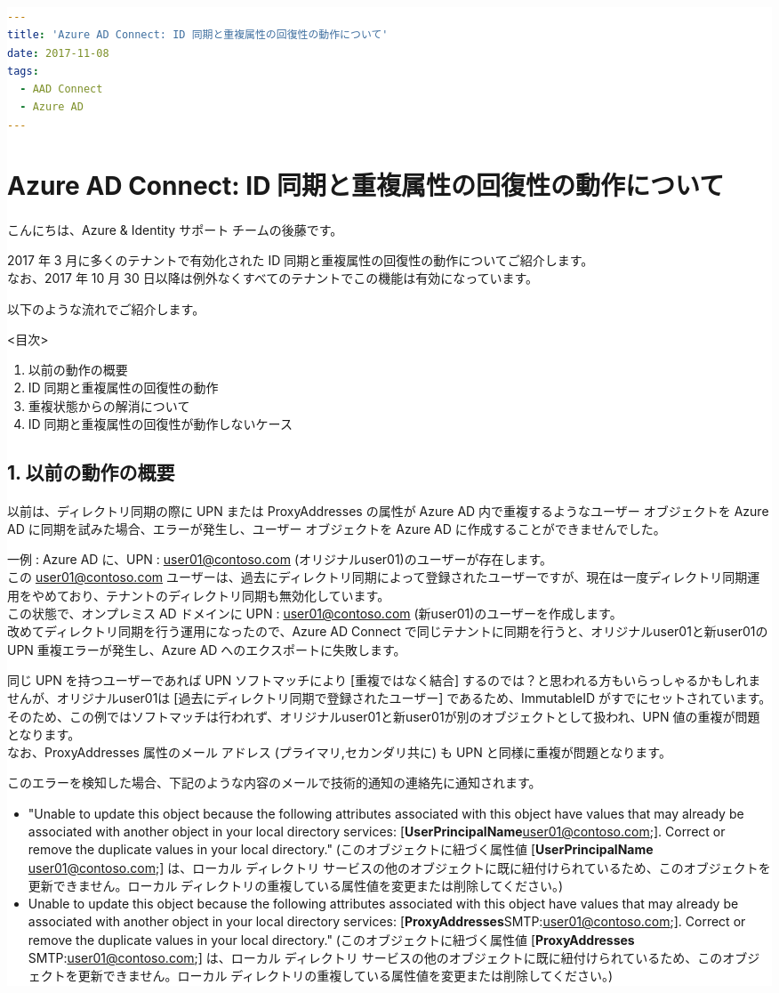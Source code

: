 ```yaml
---
title: 'Azure AD Connect: ID 同期と重複属性の回復性の動作について'
date: 2017-11-08
tags:
  - AAD Connect
  - Azure AD
---
```


# Azure AD Connect: ID 同期と重複属性の回復性の動作について

こんにちは、Azure & Identity サポート チームの後藤です。  
  
2017 年 3 月に多くのテナントで有効化された ID 同期と重複属性の回復性の動作についてご紹介します。  
なお、2017 年 10 月 30 日以降は例外なくすべてのテナントでこの機能は有効になっています。
 
以下のような流れでご紹介します。
 
<目次>
1. 以前の動作の概要
2. ID 同期と重複属性の回復性の動作
3. 重複状態からの解消について
4. ID 同期と重複属性の回復性が動作しないケース
 
## 1. 以前の動作の概要
以前は、ディレクトリ同期の際に UPN または ProxyAddresses の属性が Azure AD 内で重複するようなユーザー オブジェクトを Azure AD に同期を試みた場合、エラーが発生し、ユーザー オブジェクトを Azure AD に作成することができませんでした。
 
一例 :
Azure AD に、UPN : user01@contoso.com (オリジナルuser01)のユーザーが存在します。  
この user01@contoso.com ユーザーは、過去にディレクトリ同期によって登録されたユーザーですが、現在は一度ディレクトリ同期運用をやめており、テナントのディレクトリ同期も無効化しています。  
この状態で、オンプレミス AD ドメインに UPN : user01@contoso.com (新user01)のユーザーを作成します。  
改めてディレクトリ同期を行う運用になったので、Azure AD Connect で同じテナントに同期を行うと、オリジナルuser01と新user01の UPN 重複エラーが発生し、Azure AD へのエクスポートに失敗します。
 
同じ UPN を持つユーザーであれば UPN ソフトマッチにより [重複ではなく結合] するのでは？と思われる方もいらっしゃるかもしれませんが、オリジナルuser01は [過去にディレクトリ同期で登録されたユーザー] であるため、ImmutableID がすでにセットされています。  
そのため、この例ではソフトマッチは行われず、オリジナルuser01と新user01が別のオブジェクトとして扱われ、UPN 値の重複が問題となります。  
なお、ProxyAddresses 属性のメール アドレス (プライマリ,セカンダリ共に) も UPN と同様に重複が問題となります。
 
このエラーを検知した場合、下記のような内容のメールで技術的通知の連絡先に通知されます。
 
- "Unable to update this object because the following attributes associated with this object have values that may already be associated with another object in your local directory services: [**UserPrincipalName**user01@contoso.com;]. Correct or remove the duplicate values in your local directory."
(このオブジェクトに紐づく属性値 [**UserPrincipalName** user01@contoso.com;] は、ローカル ディレクトリ サービスの他のオブジェクトに既に紐付けられているため、このオブジェクトを更新できません。ローカル ディレクトリの重複している属性値を変更または削除してください。)
- Unable to update this object because the following attributes associated with this object have values that may already be associated with another object in your local directory services: [**ProxyAddresses**SMTP:user01@contoso.com;]. Correct or remove the duplicate values in your local directory."
(このオブジェクトに紐づく属性値 [**ProxyAddresses** SMTP:user01@contoso.com;] は、ローカル ディレクトリ サービスの他のオブジェクトに既に紐付けられているため、このオブジェクトを更新できません。ローカル ディレクトリの重複している属性値を変更または削除してください。)
 